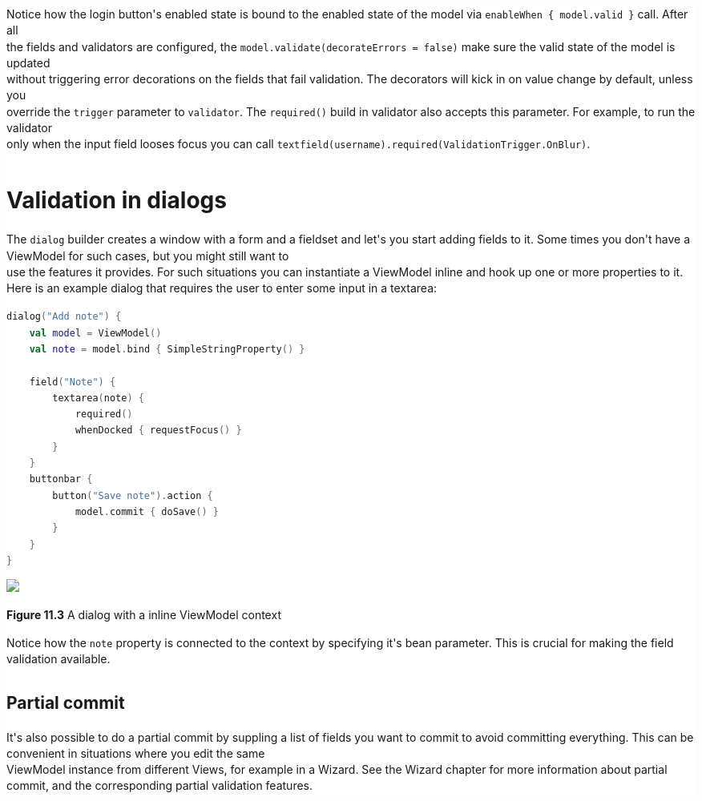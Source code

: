 Notice how the login button's enabled state is bound to the enabled state of the model via `enableWhen { model.valid }` call. After all  
the fields and validators are configured, the `model.validate(decorateErrors = false)` make sure the valid state of the model is updated  
without triggering error decorations on the fields that fail validation. The decorators will kick in on value change by default, unless you  
override the `trigger` parameter to `validator`. The `required()` build in validator also accepts this parameter. For example, to run the validator  
only when the input field looses focus you can call `textfield(username).required(ValidationTrigger.OnBlur)`.

# Validation in dialogs

The `dialog` builder creates a window with a form and a fieldset and let's you start adding fields to it. Some times you don't have a ViewModel for such cases, but you might still want to  
use the features it provides. For such situations you can instantiate a ViewModel inline and hook up one or more properties to it. Here is an example dialog that requires the user to enter some input in a textarea:

```kotlin
dialog("Add note") {
    val model = ViewModel()
    val note = model.bind { SimpleStringProperty() }

    field("Note") {
        textarea(note) {
            required()
            whenDocked { requestFocus() }
        }
    }
    buttonbar {
        button("Save note").action {
            model.commit { doSave() }
        }
    }
}
```

![](https://i.imgur.com/zR0kf3U.png)

**Figure 11.3** A dialog with a inline ViewModel context

Notice how the `note` property is connected to the context by specifying it's bean parameter. This is crucial for making the field validation available.

## Partial commit

It's also possible to do a partial commit by suppling a list of fields you want to commit to avoid committing everything. This can be convenient in situations where you edit the same  
ViewModel instance from different Views, for example in a Wizard. See the Wizard chapter for more information about partial commit, and the corresponding partial validation features.
